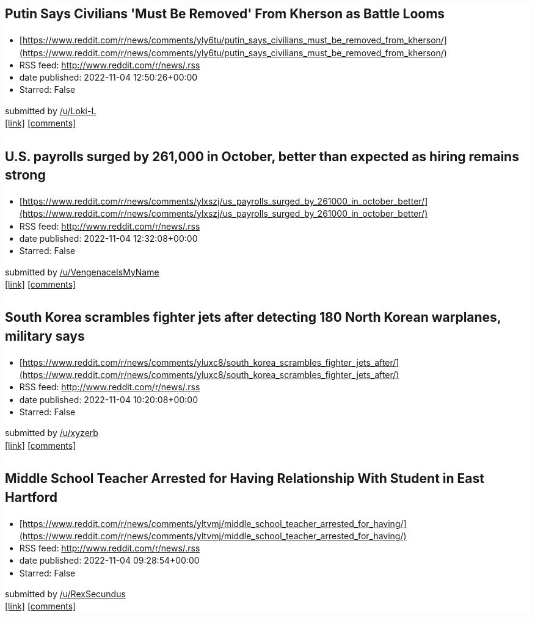 ## Putin Says Civilians 'Must Be Removed' From Kherson as Battle Looms
 - [https://www.reddit.com/r/news/comments/yly6tu/putin_says_civilians_must_be_removed_from_kherson/](https://www.reddit.com/r/news/comments/yly6tu/putin_says_civilians_must_be_removed_from_kherson/)
 - RSS feed: http://www.reddit.com/r/news/.rss
 - date published: 2022-11-04 12:50:26+00:00
 - Starred: False

&#32; submitted by &#32; <a href="https://www.reddit.com/user/Loki-L"> /u/Loki-L </a> <br /> <span><a href="https://www.themoscowtimes.com/2022/11/04/putin-urges-remaining-civilians-in-kherson-to-leave-city-a79293">[link]</a></span> &#32; <span><a href="https://www.reddit.com/r/news/comments/yly6tu/putin_says_civilians_must_be_removed_from_kherson/">[comments]</a></span>

## U.S. payrolls surged by 261,000 in October, better than expected as hiring remains strong
 - [https://www.reddit.com/r/news/comments/ylxszj/us_payrolls_surged_by_261000_in_october_better/](https://www.reddit.com/r/news/comments/ylxszj/us_payrolls_surged_by_261000_in_october_better/)
 - RSS feed: http://www.reddit.com/r/news/.rss
 - date published: 2022-11-04 12:32:08+00:00
 - Starred: False

&#32; submitted by &#32; <a href="https://www.reddit.com/user/VengenaceIsMyName"> /u/VengenaceIsMyName </a> <br /> <span><a href="https://www.cnbc.com/2022/11/04/jobs-report-october-2022-.html?__source=iosappshare%7Ccom.apple.UIKit.activity.CopyToPasteboard">[link]</a></span> &#32; <span><a href="https://www.reddit.com/r/news/comments/ylxszj/us_payrolls_surged_by_261000_in_october_better/">[comments]</a></span>

## South Korea scrambles fighter jets after detecting 180 North Korean warplanes, military says
 - [https://www.reddit.com/r/news/comments/yluxc8/south_korea_scrambles_fighter_jets_after/](https://www.reddit.com/r/news/comments/yluxc8/south_korea_scrambles_fighter_jets_after/)
 - RSS feed: http://www.reddit.com/r/news/.rss
 - date published: 2022-11-04 10:20:08+00:00
 - Starred: False

&#32; submitted by &#32; <a href="https://www.reddit.com/user/xyzerb"> /u/xyzerb </a> <br /> <span><a href="https://www.cnn.com/2022/11/04/asia/north-korea-south-korea-warplanes-friday-intl-hnk/index.html">[link]</a></span> &#32; <span><a href="https://www.reddit.com/r/news/comments/yluxc8/south_korea_scrambles_fighter_jets_after/">[comments]</a></span>

## Middle School Teacher Arrested for Having Relationship With Student in East Hartford
 - [https://www.reddit.com/r/news/comments/yltvmj/middle_school_teacher_arrested_for_having/](https://www.reddit.com/r/news/comments/yltvmj/middle_school_teacher_arrested_for_having/)
 - RSS feed: http://www.reddit.com/r/news/.rss
 - date published: 2022-11-04 09:28:54+00:00
 - Starred: False

&#32; submitted by &#32; <a href="https://www.reddit.com/user/RexSecundus"> /u/RexSecundus </a> <br /> <span><a href="https://www.nbcconnecticut.com/news/local/middle-school-teacher-arrested-for-having-inappropriate-relationship-with-student-in-east-hartford/2907867/">[link]</a></span> &#32; <span><a href="https://www.reddit.com/r/news/comments/yltvmj/middle_school_teacher_arrested_for_having/">[comments]</a></span>
